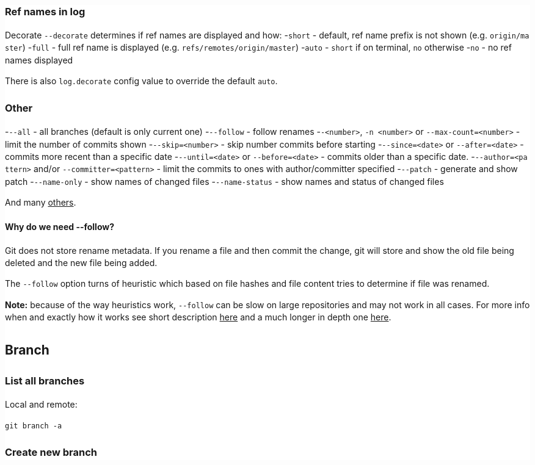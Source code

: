 ### Ref names in log

Decorate `--decorate` determines if ref names are displayed and how:
-`short` - default, ref name prefix is not shown (e.g. `origin/master`)
-`full` - full ref name is displayed (e.g. `refs/remotes/origin/master`)
-`auto` - `short` if on terminal, `no` otherwise
-`no` - no ref names displayed

There is also `log.decorate` config value to override the default `auto`.

### Other

-`--all` - all branches (default is only current one)
-`--follow` - follow renames
-`-<number>`, `-n <number>` or `--max-count=<number>` - limit the number of commits shown
-`--skip=<number>` - skip number commits before starting
-`--since=<date>` or `--after=<date>` - commits more recent than a specific date
-`--until=<date>` or `--before=<date>` - commits older than a specific date.
-`--author=<pattern>` and/or `--committer=<pattern>` - limit the commits to ones with author/committer specified
-`--patch` - generate and show patch
-`--name-only` - show names of changed files
-`--name-status` - show names and status of changed files

And many [others](https://www.git-scm.com/docs/git-log/).

#### Why do we need --follow?

Git does not store rename metadata. If you rename a file and then commit the change, git will store and show the 
old file being deleted and the new file being added. 

The `--follow` option turns of heuristic which based on file hashes and file content tries to determine if file was renamed.

**Note:** because of the way heuristics work, `--follow` can be slow on large repositories and may not work in all cases.
For more info when and exactly how it works see short description [here](https://archive.kernel.org/oldwiki/git.wiki.kernel.org/index.php/GitFaq.html#Why_does_Git_not_.22track.22_renames.3F) 
and a much longer in depth one [here](https://community.dynamics.com/blogs/post/?postid=24c0d875-2cc4-45d1-996a-a56a753eaca2).


## Branch

### List all branches

Local and remote:
```
git branch -a
```

### Create new branch

